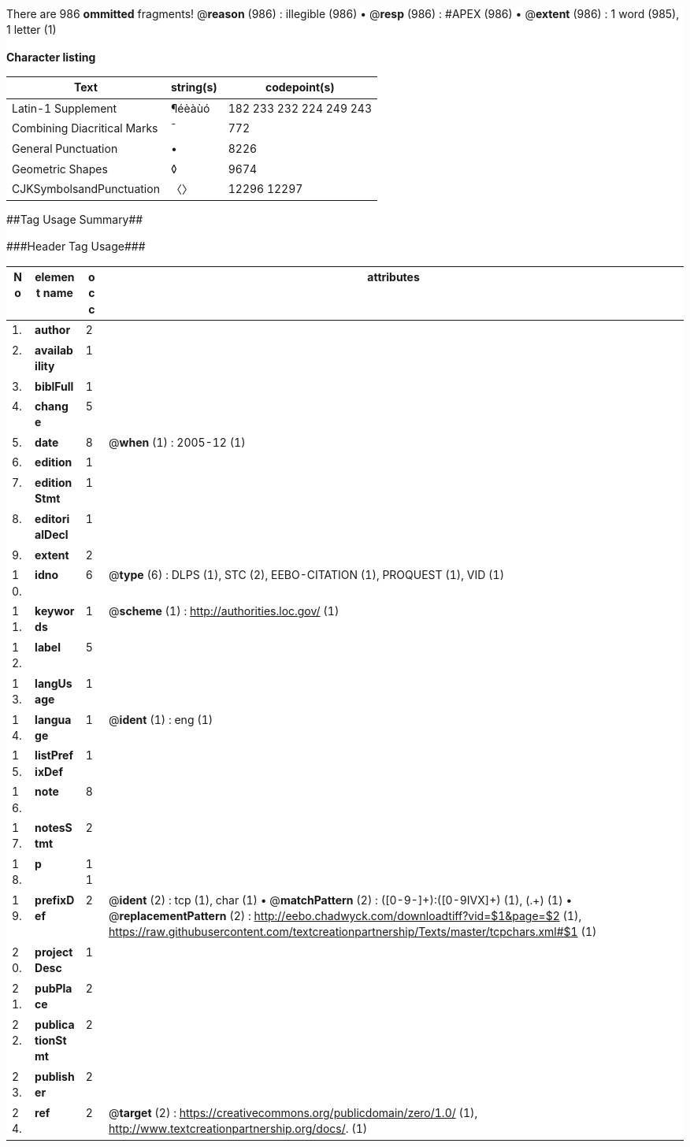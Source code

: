 There are 986 **ommitted** fragments! 
 @__reason__ (986) : illegible (986)  •  @__resp__ (986) : #APEX (986)  •  @__extent__ (986) : 1 word (985), 1 letter (1)

**Character listing**


|Text|string(s)|codepoint(s)|
|---|---|---|
|Latin-1 Supplement|¶éèàùó|182 233 232 224 249 243|
|Combining             Diacritical Marks|̄|772|
|General Punctuation|•|8226|
|Geometric Shapes|◊|9674|
|CJKSymbolsandPunctuation|〈〉|12296 12297|

##Tag Usage Summary##

###Header Tag Usage###

|No|element name|occ|attributes|
|---|---|---|---|
|1.|__author__|2||
|2.|__availability__|1||
|3.|__biblFull__|1||
|4.|__change__|5||
|5.|__date__|8| @__when__ (1) : 2005-12 (1)|
|6.|__edition__|1||
|7.|__editionStmt__|1||
|8.|__editorialDecl__|1||
|9.|__extent__|2||
|10.|__idno__|6| @__type__ (6) : DLPS (1), STC (2), EEBO-CITATION (1), PROQUEST (1), VID (1)|
|11.|__keywords__|1| @__scheme__ (1) : http://authorities.loc.gov/ (1)|
|12.|__label__|5||
|13.|__langUsage__|1||
|14.|__language__|1| @__ident__ (1) : eng (1)|
|15.|__listPrefixDef__|1||
|16.|__note__|8||
|17.|__notesStmt__|2||
|18.|__p__|11||
|19.|__prefixDef__|2| @__ident__ (2) : tcp (1), char (1)  •  @__matchPattern__ (2) : ([0-9\-]+):([0-9IVX]+) (1), (.+) (1)  •  @__replacementPattern__ (2) : http://eebo.chadwyck.com/downloadtiff?vid=$1&page=$2 (1), https://raw.githubusercontent.com/textcreationpartnership/Texts/master/tcpchars.xml#$1 (1)|
|20.|__projectDesc__|1||
|21.|__pubPlace__|2||
|22.|__publicationStmt__|2||
|23.|__publisher__|2||
|24.|__ref__|2| @__target__ (2) : https://creativecommons.org/publicdomain/zero/1.0/ (1), http://www.textcreationpartnership.org/docs/. (1)|